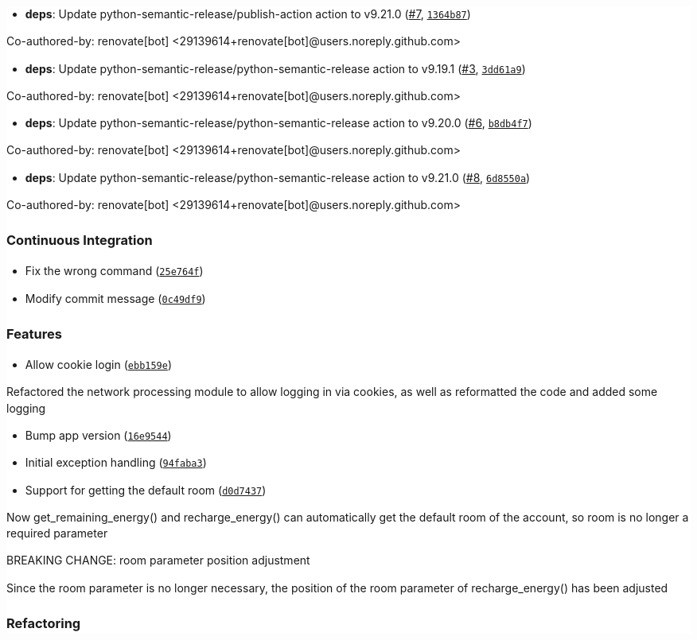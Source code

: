 - **deps**: Update python-semantic-release/publish-action action to v9.21.0
  ([#7](https://github.com/Illustar0/ZZU.Py/pull/7),
  [`1364b87`](https://github.com/Illustar0/ZZU.Py/commit/1364b87966a21d49b650240e0a7156903061e91d))

Co-authored-by: renovate[bot] <29139614+renovate[bot]@users.noreply.github.com>

- **deps**: Update python-semantic-release/python-semantic-release action to v9.19.1
  ([#3](https://github.com/Illustar0/ZZU.Py/pull/3),
  [`3dd61a9`](https://github.com/Illustar0/ZZU.Py/commit/3dd61a94b56a5ace9ad73c7491bd8fb13e6eb424))

Co-authored-by: renovate[bot] <29139614+renovate[bot]@users.noreply.github.com>

- **deps**: Update python-semantic-release/python-semantic-release action to v9.20.0
  ([#6](https://github.com/Illustar0/ZZU.Py/pull/6),
  [`b8db4f7`](https://github.com/Illustar0/ZZU.Py/commit/b8db4f7096277f2c953428696c7dd39d839ccf09))

Co-authored-by: renovate[bot] <29139614+renovate[bot]@users.noreply.github.com>

- **deps**: Update python-semantic-release/python-semantic-release action to v9.21.0
  ([#8](https://github.com/Illustar0/ZZU.Py/pull/8),
  [`6d8550a`](https://github.com/Illustar0/ZZU.Py/commit/6d8550ab665a43d2560f7e4b522bb547c9a8f560))

Co-authored-by: renovate[bot] <29139614+renovate[bot]@users.noreply.github.com>

### Continuous Integration

- Fix the wrong command
  ([`25e764f`](https://github.com/Illustar0/ZZU.Py/commit/25e764f9aa89472789dfee124a210eb423cf7c7c))

- Modify commit message
  ([`0c49df9`](https://github.com/Illustar0/ZZU.Py/commit/0c49df983a0fb3eae037009ac8b6fdab74cfbff7))

### Features

- Allow cookie login
  ([`ebb159e`](https://github.com/Illustar0/ZZU.Py/commit/ebb159e7a193c9a8c64f1450024ef7750d38f36e))

Refactored the network processing module to allow logging in via cookies, as well as reformatted the
  code and added some logging

- Bump app version
  ([`16e9544`](https://github.com/Illustar0/ZZU.Py/commit/16e9544a3a4332b59480c4211a110ffdc64dafa0))

- Initial exception handling
  ([`94faba3`](https://github.com/Illustar0/ZZU.Py/commit/94faba31954e8a1fc27429c46efc06f8850f1748))

- Support for getting the default room
  ([`d0d7437`](https://github.com/Illustar0/ZZU.Py/commit/d0d74372b06cfaa5a2a5fe195853e4e8faf8d05c))

Now get_remaining_energy() and recharge_energy() can automatically get the default room of the
  account, so room is no longer a required parameter

BREAKING CHANGE: room parameter position adjustment

Since the room parameter is no longer necessary, the position of the room parameter of
  recharge_energy() has been adjusted

### Refactoring
